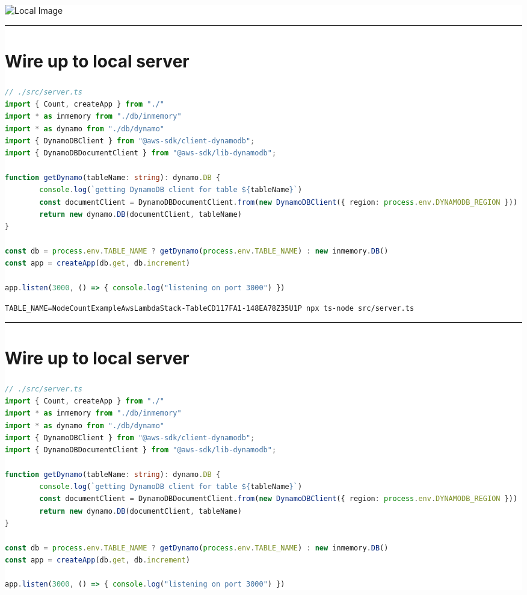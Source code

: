 <style type="text/css">
.slidev-layout h1 + p {
  opacity: 1 !important;
}
</style>

![Local Image](table_output.png)

---

# Wire up to local server

```ts {14}
// ./src/server.ts
import { Count, createApp } from "./"
import * as inmemory from "./db/inmemory"
import * as dynamo from "./db/dynamo"
import { DynamoDBClient } from "@aws-sdk/client-dynamodb";
import { DynamoDBDocumentClient } from "@aws-sdk/lib-dynamodb";

function getDynamo(tableName: string): dynamo.DB {
        console.log(`getting DynamoDB client for table ${tableName}`)
        const documentClient = DynamoDBDocumentClient.from(new DynamoDBClient({ region: process.env.DYNAMODB_REGION }))
        return new dynamo.DB(documentClient, tableName)
}

const db = process.env.TABLE_NAME ? getDynamo(process.env.TABLE_NAME) : new inmemory.DB()
const app = createApp(db.get, db.increment)

app.listen(3000, () => { console.log("listening on port 3000") })
```

```shell
TABLE_NAME=NodeCountExampleAwsLambdaStack-TableCD117FA1-148EA78Z35U1P npx ts-node src/server.ts
```

---

# Wire up to local server

```ts {7-12}
// ./src/server.ts
import { Count, createApp } from "./"
import * as inmemory from "./db/inmemory"
import * as dynamo from "./db/dynamo"
import { DynamoDBClient } from "@aws-sdk/client-dynamodb";
import { DynamoDBDocumentClient } from "@aws-sdk/lib-dynamodb";

function getDynamo(tableName: string): dynamo.DB {
        console.log(`getting DynamoDB client for table ${tableName}`)
        const documentClient = DynamoDBDocumentClient.from(new DynamoDBClient({ region: process.env.DYNAMODB_REGION }))
        return new dynamo.DB(documentClient, tableName)
}

const db = process.env.TABLE_NAME ? getDynamo(process.env.TABLE_NAME) : new inmemory.DB()
const app = createApp(db.get, db.increment)

app.listen(3000, () => { console.log("listening on port 3000") })
```
